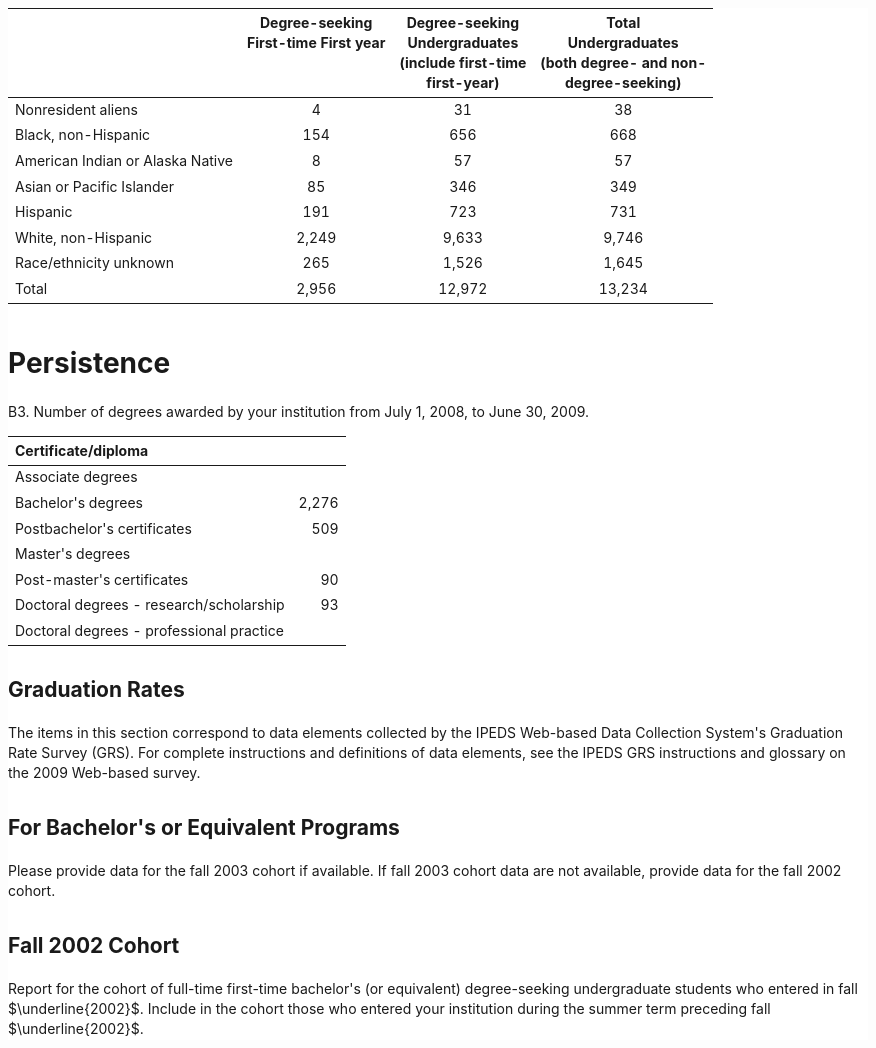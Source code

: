|  | Degree-seeking <br> First-time First year | Degree-seeking <br> Undergraduates <br> (include first-time <br> first-year) | Total <br> Undergraduates <br> (both degree- and non- <br> degree-seeking) |
| :-- | :--: | :--: | :--: |
| Nonresident aliens | 4 | 31 | 38 |
| Black, non-Hispanic | 154 | 656 | 668 |
| American Indian or Alaska Native | 8 | 57 | 57 |
| Asian or Pacific Islander | 85 | 346 | 349 |
| Hispanic | 191 | 723 | 731 |
| White, non-Hispanic | 2,249 | 9,633 | 9,746 |
| Race/ethnicity unknown | 265 | 1,526 | 1,645 |
| Total | 2,956 | 12,972 | 13,234 |

# Persistence 

B3. Number of degrees awarded by your institution from July 1, 2008, to June 30, 2009.

| Certificate/diploma |  |
| :-- | --: |
| Associate degrees |  |
| Bachelor's degrees | 2,276 |
| Postbachelor's certificates | 509 |
| Master's degrees |  |
| Post-master's certificates | 90 |
| Doctoral degrees - research/scholarship | 93 |
| Doctoral degrees - professional practice |  |

## Graduation Rates

The items in this section correspond to data elements collected by the IPEDS Web-based Data Collection System's Graduation Rate Survey (GRS). For complete instructions and definitions of data elements, see the IPEDS GRS instructions and glossary on the 2009 Web-based survey.

## For Bachelor's or Equivalent Programs

Please provide data for the fall 2003 cohort if available. If fall 2003 cohort data are not available, provide data for the fall 2002 cohort.

## Fall 2002 Cohort

Report for the cohort of full-time first-time bachelor's (or equivalent) degree-seeking undergraduate students who entered in fall $\underline{2002}$. Include in the cohort those who entered your institution during the summer term preceding fall $\underline{2002}$.
